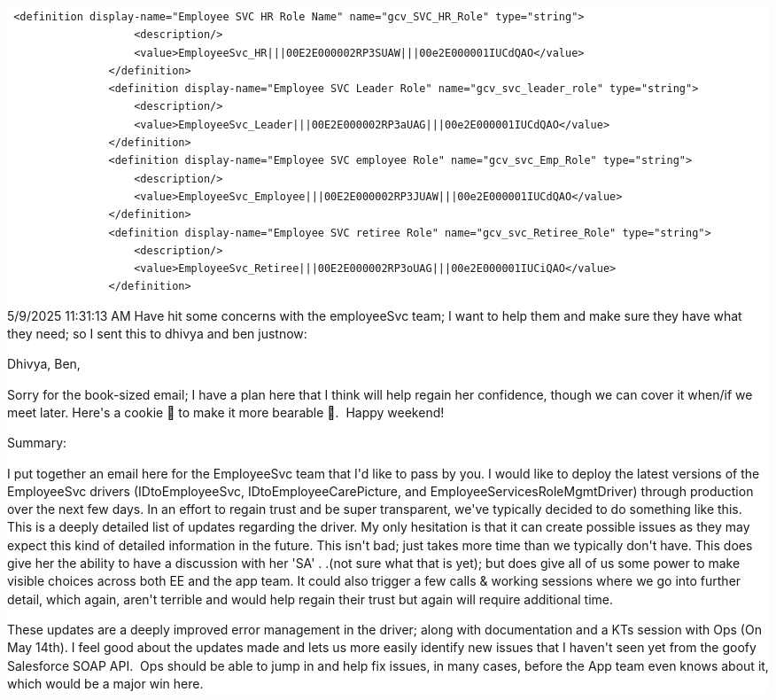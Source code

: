      <definition display-name="Employee SVC HR Role Name" name="gcv_SVC_HR_Role" type="string">
                        <description/>
                        <value>EmployeeSvc_HR|||00E2E000002RP3SUAW|||00e2E000001IUCdQAO</value>
                    </definition>
                    <definition display-name="Employee SVC Leader Role" name="gcv_svc_leader_role" type="string">
                        <description/>
                        <value>EmployeeSvc_Leader|||00E2E000002RP3aUAG|||00e2E000001IUCdQAO</value>
                    </definition>
                    <definition display-name="Employee SVC employee Role" name="gcv_svc_Emp_Role" type="string">
                        <description/>
                        <value>EmployeeSvc_Employee|||00E2E000002RP3JUAW|||00e2E000001IUCdQAO</value>
                    </definition>
                    <definition display-name="Employee SVC retiree Role" name="gcv_svc_Retiree_Role" type="string">
                        <description/>
                        <value>EmployeeSvc_Retiree|||00E2E000002RP3oUAG|||00e2E000001IUCiQAO</value>
                    </definition>





5/9/2025 11:31:13 AM
Have hit some concerns with the employeeSvc team; I want to help them and make sure they have what they need; so I sent this to dhivya and ben justnow:


Dhivya, Ben,

  

Sorry for the book-sized email; I have a plan here that I think will help regain her confidence, though we can cover it when/if we meet later. Here's a cookie 🍪 to make it more bearable 🙂.  Happy weekend!

  

  

Summary:

  

I put together an email here for the EmployeeSvc team that I'd like to pass by you. I would like to deploy the latest versions of the EmployeeSvc drivers (IDtoEmployeeSvc, IDtoEmployeeCarePicture, and EmployeeServicesRoleMgmtDriver) through production over the next few days. In an effort to regain trust and be super transparent, we've typically decided to do something like this. This is a deeply detailed list of updates regarding the driver. My only hesitation is that it can create possible issues as they may expect this kind of detailed information in the future. This isn't bad; just takes more time than we typically don't have. This does give her the ability to have a discussion with her 'SA' . .(not sure what that is yet); but does give all of us some power to make visible choices across both EE and the app team. It could also trigger a few calls & working sessions where we go into further detail, which again, aren't terrible and would help regain their trust but again will require additional time.

  

These updates are a deeply improved error management in the driver; along with documentation and a KTs session with Ops (On May 14th). I feel good about the updates made and lets us more easily identify new issues that I haven't seen yet from the goofy Salesforce SOAP API.  Ops should be able to jump in and help fix issues, in many cases, before the App team even knows about it, which would be a major win here. 
